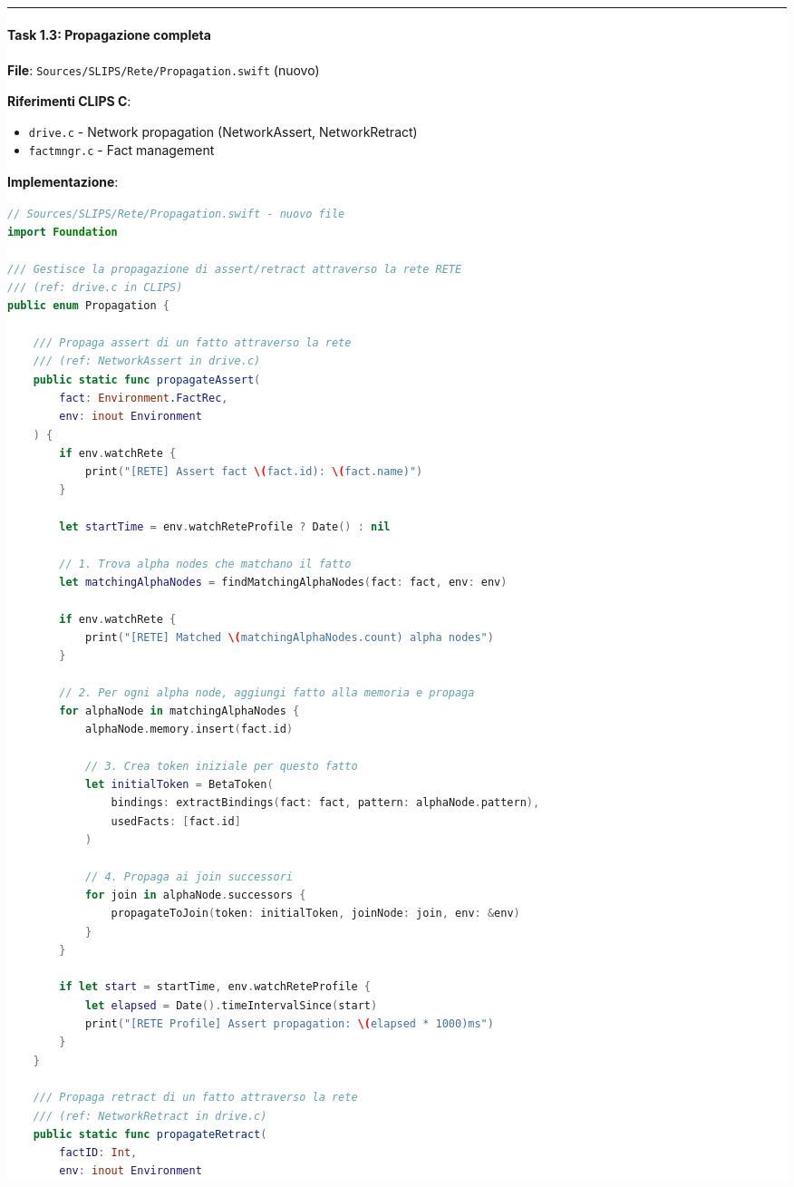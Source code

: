 
---

#### Task 1.3: Propagazione completa
**File**: `Sources/SLIPS/Rete/Propagation.swift` (nuovo)

**Riferimenti CLIPS C**:
- `drive.c` - Network propagation (NetworkAssert, NetworkRetract)
- `factmngr.c` - Fact management

**Implementazione**:
```swift
// Sources/SLIPS/Rete/Propagation.swift - nuovo file
import Foundation

/// Gestisce la propagazione di assert/retract attraverso la rete RETE
/// (ref: drive.c in CLIPS)
public enum Propagation {
    
    /// Propaga assert di un fatto attraverso la rete
    /// (ref: NetworkAssert in drive.c)
    public static func propagateAssert(
        fact: Environment.FactRec,
        env: inout Environment
    ) {
        if env.watchRete {
            print("[RETE] Assert fact \(fact.id): \(fact.name)")
        }
        
        let startTime = env.watchReteProfile ? Date() : nil
        
        // 1. Trova alpha nodes che matchano il fatto
        let matchingAlphaNodes = findMatchingAlphaNodes(fact: fact, env: env)
        
        if env.watchRete {
            print("[RETE] Matched \(matchingAlphaNodes.count) alpha nodes")
        }
        
        // 2. Per ogni alpha node, aggiungi fatto alla memoria e propaga
        for alphaNode in matchingAlphaNodes {
            alphaNode.memory.insert(fact.id)
            
            // 3. Crea token iniziale per questo fatto
            let initialToken = BetaToken(
                bindings: extractBindings(fact: fact, pattern: alphaNode.pattern),
                usedFacts: [fact.id]
            )
            
            // 4. Propaga ai join successori
            for join in alphaNode.successors {
                propagateToJoin(token: initialToken, joinNode: join, env: &env)
            }
        }
        
        if let start = startTime, env.watchReteProfile {
            let elapsed = Date().timeIntervalSince(start)
            print("[RETE Profile] Assert propagation: \(elapsed * 1000)ms")
        }
    }
    
    /// Propaga retract di un fatto attraverso la rete
    /// (ref: NetworkRetract in drive.c)
    public static func propagateRetract(
        factID: Int,
        env: inout Environment
```